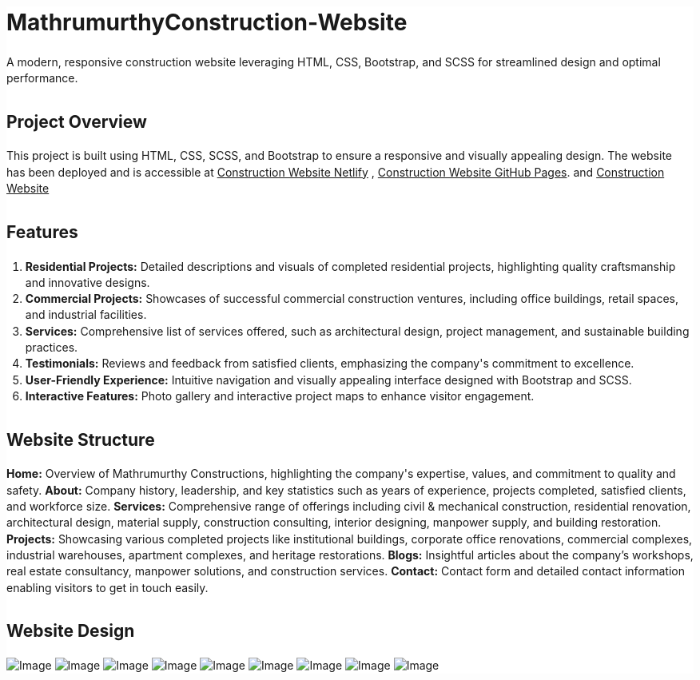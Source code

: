 ﻿# MathrumurthyConstruction-Website

A modern, responsive construction website leveraging HTML, CSS, Bootstrap, and SCSS for streamlined design and optimal performance.

## Project Overview

This project is built using HTML, CSS, SCSS, and Bootstrap to ensure a responsive and visually appealing design. The website has been deployed and is accessible at [Construction Website Netlify](https://construction-website-project.netlify.app/) , [Construction Website GitHub Pages](https://github.com/JahnaviPathi/mathrumurthyconstruction). and [Construction Website](https://mathrumurthyconstructions.in/)

## Features

1. **Residential Projects:** Detailed descriptions and visuals of completed residential projects, highlighting quality craftsmanship and innovative designs.
2. **Commercial Projects:** Showcases of successful commercial construction ventures, including office buildings, retail spaces, and industrial facilities.
3. **Services:** Comprehensive list of services offered, such as architectural design, project management, and sustainable building practices.
4. **Testimonials:** Reviews and feedback from satisfied clients, emphasizing the company's commitment to excellence.
5. **User-Friendly Experience:** Intuitive navigation and visually appealing interface designed with Bootstrap and SCSS.
6. **Interactive Features:** Photo gallery and interactive project maps to enhance visitor engagement.

## Website Structure


**Home:** Overview of Mathrumurthy Constructions, highlighting the company's expertise, values, and commitment to quality and safety.
**About:** Company history, leadership, and key statistics such as years of experience, projects completed, satisfied clients, and workforce size.
**Services:** Comprehensive range of offerings including civil & mechanical construction, residential renovation, architectural design, material supply, construction consulting, interior designing, manpower supply, and building restoration.
**Projects:** Showcasing various completed projects like institutional buildings, corporate office renovations, commercial complexes, industrial warehouses, apartment complexes, and heritage restorations.
**Blogs:** Insightful articles about the company’s workshops, real estate consultancy, manpower solutions, and construction services.
**Contact:** Contact form and detailed contact information enabling visitors to get in touch easily.


## Website Design

<img width="1920" height="1020" alt="Image" src="https://github.com/user-attachments/assets/dbb9ab98-3933-4953-8008-356776e182e8" />
<img width="1920" height="1020" alt="Image" src="https://github.com/user-attachments/assets/4b054581-1cbd-4699-b9a2-0c69754ab0e0" />
<img width="1920" height="1020" alt="Image" src="https://github.com/user-attachments/assets/79428ca0-afa3-4693-84eb-4d28ab0e2625" />
<img width="1920" height="1020" alt="Image" src="https://github.com/user-attachments/assets/5f9ac684-bec6-4a4c-9cec-879a36826b20" />
<img width="1920" height="1020" alt="Image" src="https://github.com/user-attachments/assets/1564083c-fc02-4f50-91a3-0b1689f9423c" />
<img width="1920" height="1020" alt="Image" src="https://github.com/user-attachments/assets/6e0b4625-3f8c-401e-964b-abc7e5d74bf6" />
<img width="1920" height="1020" alt="Image" src="https://github.com/user-attachments/assets/64f5cbb0-0374-4e2f-90c6-f9daf75721d8" />
<img width="1920" height="1020" alt="Image" src="https://github.com/user-attachments/assets/3bab0ab8-3c2f-4bc3-9fc2-86156c01c2ea" />
<img width="1920" height="1020" alt="Image" src="https://github.com/user-attachments/assets/b0c5dde0-2819-458e-8ee5-c6b9c8fa594b" />